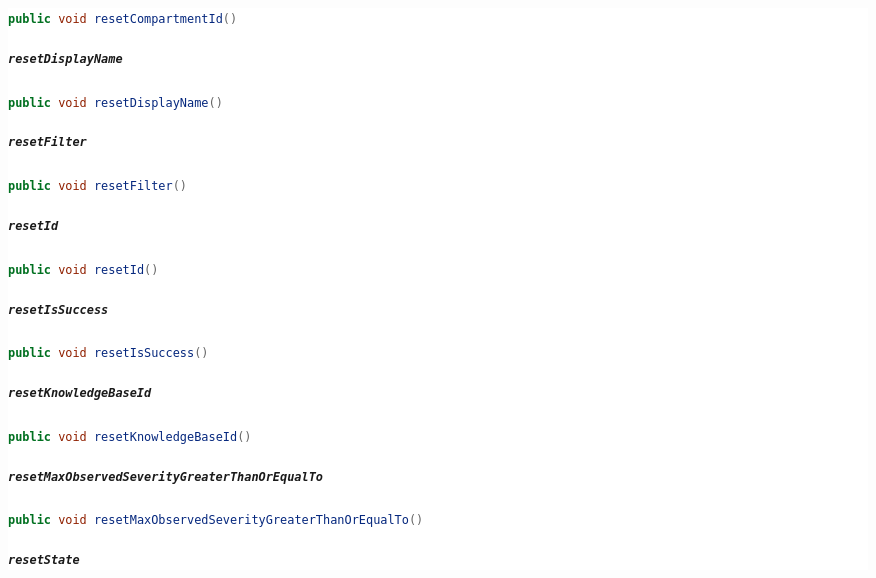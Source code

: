 ```java
public void resetCompartmentId()
```

##### `resetDisplayName` <a name="resetDisplayName" id="rhizo-co-terraform-provider-oci.dataOciAdmVulnerabilityAudits.DataOciAdmVulnerabilityAudits.resetDisplayName"></a>

```java
public void resetDisplayName()
```

##### `resetFilter` <a name="resetFilter" id="rhizo-co-terraform-provider-oci.dataOciAdmVulnerabilityAudits.DataOciAdmVulnerabilityAudits.resetFilter"></a>

```java
public void resetFilter()
```

##### `resetId` <a name="resetId" id="rhizo-co-terraform-provider-oci.dataOciAdmVulnerabilityAudits.DataOciAdmVulnerabilityAudits.resetId"></a>

```java
public void resetId()
```

##### `resetIsSuccess` <a name="resetIsSuccess" id="rhizo-co-terraform-provider-oci.dataOciAdmVulnerabilityAudits.DataOciAdmVulnerabilityAudits.resetIsSuccess"></a>

```java
public void resetIsSuccess()
```

##### `resetKnowledgeBaseId` <a name="resetKnowledgeBaseId" id="rhizo-co-terraform-provider-oci.dataOciAdmVulnerabilityAudits.DataOciAdmVulnerabilityAudits.resetKnowledgeBaseId"></a>

```java
public void resetKnowledgeBaseId()
```

##### `resetMaxObservedSeverityGreaterThanOrEqualTo` <a name="resetMaxObservedSeverityGreaterThanOrEqualTo" id="rhizo-co-terraform-provider-oci.dataOciAdmVulnerabilityAudits.DataOciAdmVulnerabilityAudits.resetMaxObservedSeverityGreaterThanOrEqualTo"></a>

```java
public void resetMaxObservedSeverityGreaterThanOrEqualTo()
```

##### `resetState` <a name="resetState" id="rhizo-co-terraform-provider-oci.dataOciAdmVulnerabilityAudits.DataOciAdmVulnerabilityAudits.resetState"></a>
